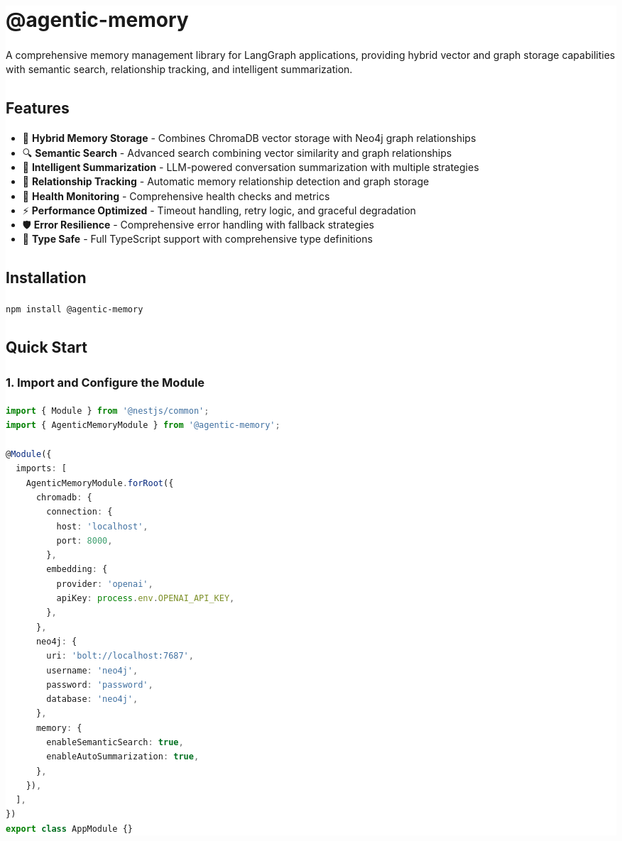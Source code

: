 # @agentic-memory

A comprehensive memory management library for LangGraph applications, providing hybrid vector and graph storage capabilities with semantic search, relationship tracking, and intelligent summarization.

## Features

- 🧠 **Hybrid Memory Storage** - Combines ChromaDB vector storage with Neo4j graph relationships
- 🔍 **Semantic Search** - Advanced search combining vector similarity and graph relationships
- 📝 **Intelligent Summarization** - LLM-powered conversation summarization with multiple strategies
- 🔗 **Relationship Tracking** - Automatic memory relationship detection and graph storage
- 🏥 **Health Monitoring** - Comprehensive health checks and metrics
- ⚡ **Performance Optimized** - Timeout handling, retry logic, and graceful degradation
- 🛡️ **Error Resilience** - Comprehensive error handling with fallback strategies
- 🎯 **Type Safe** - Full TypeScript support with comprehensive type definitions

## Installation

```bash
npm install @agentic-memory
```

## Quick Start

### 1. Import and Configure the Module

```typescript
import { Module } from '@nestjs/common';
import { AgenticMemoryModule } from '@agentic-memory';

@Module({
  imports: [
    AgenticMemoryModule.forRoot({
      chromadb: {
        connection: {
          host: 'localhost',
          port: 8000,
        },
        embedding: {
          provider: 'openai',
          apiKey: process.env.OPENAI_API_KEY,
        },
      },
      neo4j: {
        uri: 'bolt://localhost:7687',
        username: 'neo4j',
        password: 'password',
        database: 'neo4j',
      },
      memory: {
        enableSemanticSearch: true,
        enableAutoSummarization: true,
      },
    }),
  ],
})
export class AppModule {}
```
